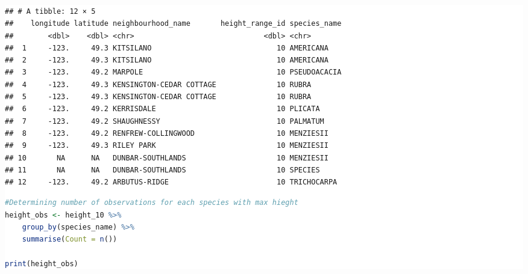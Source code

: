     ## # A tibble: 12 × 5
    ##    longitude latitude neighbourhood_name       height_range_id species_name
    ##        <dbl>    <dbl> <chr>                              <dbl> <chr>       
    ##  1     -123.     49.3 KITSILANO                             10 AMERICANA   
    ##  2     -123.     49.3 KITSILANO                             10 AMERICANA   
    ##  3     -123.     49.2 MARPOLE                               10 PSEUDOACACIA
    ##  4     -123.     49.3 KENSINGTON-CEDAR COTTAGE              10 RUBRA       
    ##  5     -123.     49.3 KENSINGTON-CEDAR COTTAGE              10 RUBRA       
    ##  6     -123.     49.2 KERRISDALE                            10 PLICATA     
    ##  7     -123.     49.2 SHAUGHNESSY                           10 PALMATUM    
    ##  8     -123.     49.2 RENFREW-COLLINGWOOD                   10 MENZIESII   
    ##  9     -123.     49.3 RILEY PARK                            10 MENZIESII   
    ## 10       NA      NA   DUNBAR-SOUTHLANDS                     10 MENZIESII   
    ## 11       NA      NA   DUNBAR-SOUTHLANDS                     10 SPECIES     
    ## 12     -123.     49.2 ARBUTUS-RIDGE                         10 TRICHOCARPA

``` r
#Determining number of observations for each species with max hieght
height_obs <- height_10 %>%
    group_by(species_name) %>%
    summarise(Count = n())

print(height_obs)
```
